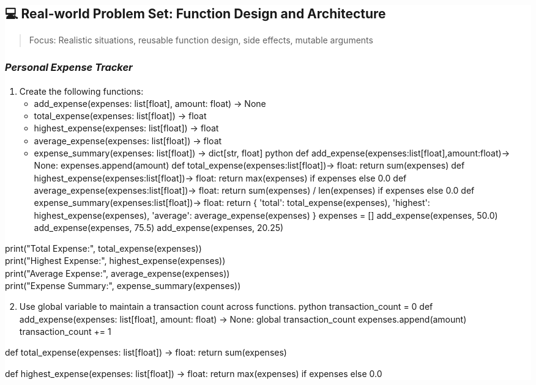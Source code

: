 
## 💻 Real-world Problem Set: Function Design and Architecture

> Focus: Realistic situations, reusable function design, side effects, mutable arguments

### *Personal Expense Tracker*

1. Create the following functions:
   - add_expense(expenses: list[float], amount: float) -> None
   - total_expense(expenses: list[float]) -> float
   - highest_expense(expenses: list[float]) -> float
   - average_expense(expenses: list[float]) -> float
   - expense_summary(expenses: list[float]) -> dict[str, float]
python
def add_expense(expenses:list[float],amount:float)-> None:
            expenses.append(amount)
def total_expense(expenses:list[float])-> float:
            return sum(expenses)
def highest_expense(expenses:list[float])-> float:
            return max(expenses) if expenses else 0.0
def average_expense(expenses:list[float])-> float:
            return sum(expenses) / len(expenses) if expenses else 0.0
def expense_summary(expenses:list[float])-> float:
             return {
                'total': total_expense(expenses),
                'highest': highest_expense(expenses),
                'average': average_expense(expenses)
             }
expenses = []
add_expense(expenses, 50.0)
add_expense(expenses, 75.5)
add_expense(expenses, 20.25)

print("Total Expense:", total_expense(expenses))        
print("Highest Expense:", highest_expense(expenses))   
print("Average Expense:", average_expense(expenses))   
print("Expense Summary:", expense_summary(expenses))

2. Use global variable to maintain a transaction count across functions.
python
transaction_count = 0
def add_expense(expenses: list[float], amount: float) -> None:
    global transaction_count
    expenses.append(amount)
    transaction_count += 1

def total_expense(expenses: list[float]) -> float:
    return sum(expenses)

def highest_expense(expenses: list[float]) -> float:
    return max(expenses) if expenses else 0.0
